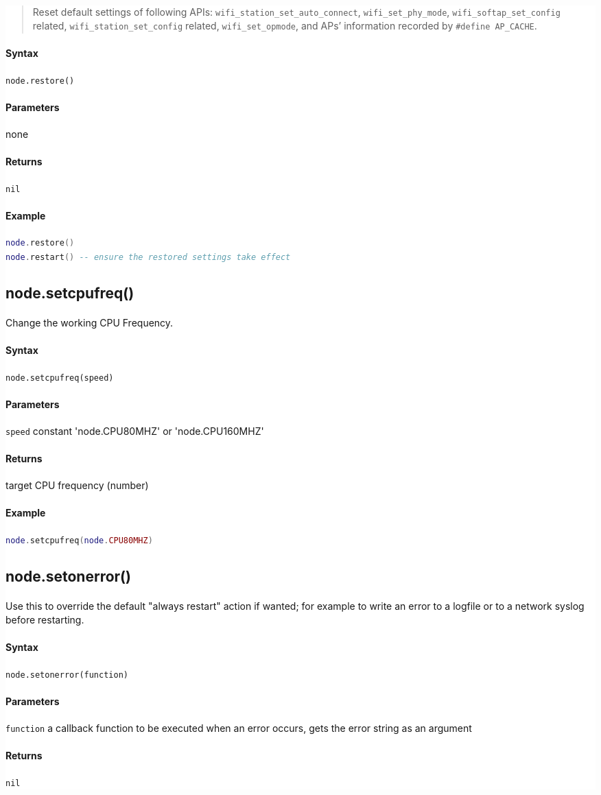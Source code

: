 > Reset default settings of following APIs: `wifi_station_set_auto_connect`, `wifi_set_phy_mode`, `wifi_softap_set_config` related, `wifi_station_set_config` related, `wifi_set_opmode`, and APs’ information recorded by `#define	AP_CACHE`.

#### Syntax
`node.restore()`

#### Parameters
none

#### Returns
`nil`

#### Example
```lua
node.restore()
node.restart() -- ensure the restored settings take effect
```

## node.setcpufreq()

Change the working CPU Frequency.

#### Syntax
`node.setcpufreq(speed)`

#### Parameters
`speed` constant 'node.CPU80MHZ' or 'node.CPU160MHZ'

#### Returns
target CPU frequency (number)

#### Example
```lua
node.setcpufreq(node.CPU80MHZ)
```

## node.setonerror()

Use this to override the default "always restart" action if wanted; for example to write an error to a logfile or to a network syslog before restarting.

#### Syntax
`node.setonerror(function)`

#### Parameters
`function` a callback function to be executed when an error occurs, gets the error string as an argument

#### Returns
`nil`
